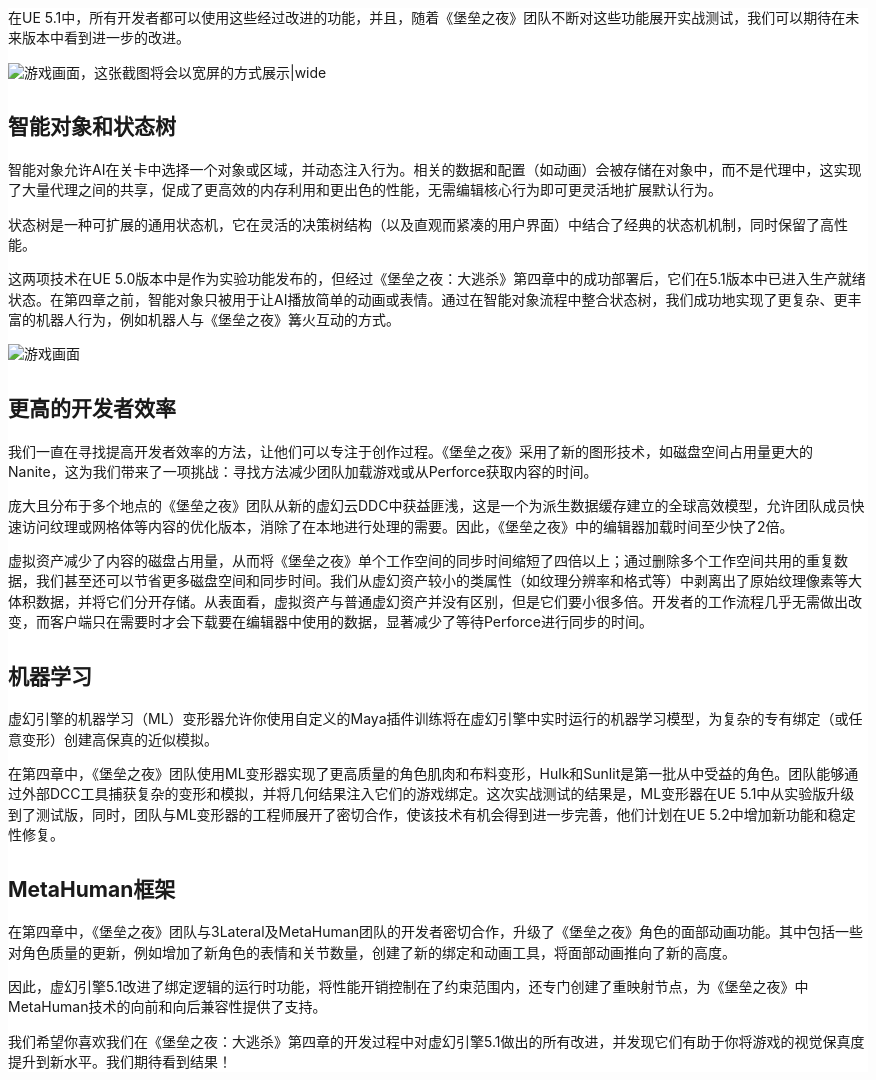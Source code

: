 在UE 5.1中，所有开发者都可以使用这些经过改进的功能，并且，随着《堡垒之夜》团队不断对这些功能展开实战测试，我们可以期待在未来版本中看到进一步的改进。

![游戏画面，这张截图将会以宽屏的方式展示|wide](https://cdn2.unrealengine.com/unreal-engine-5-1-features-for-fortnite-chapter-4-world-partition-1920x1080-9d3a0d7ff88c.jpg?resize=1&w=1920)


## 智能对象和状态树
智能对象允许AI在关卡中选择一个对象或区域，并动态注入行为。相关的数据和配置（如动画）会被存储在对象中，而不是代理中，这实现了大量代理之间的共享，促成了更高效的内存利用和更出色的性能，无需编辑核心行为即可更灵活地扩展默认行为。

状态树是一种可扩展的通用状态机，它在灵活的决策树结构（以及直观而紧凑的用户界面）中结合了经典的状态机机制，同时保留了高性能。

这两项技术在UE 5.0版本中是作为实验功能发布的，但经过《堡垒之夜：大逃杀》第四章中的成功部署后，它们在5.1版本中已进入生产就绪状态。在第四章之前，智能对象只被用于让AI播放简单的动画或表情。通过在智能对象流程中整合状态树，我们成功地实现了更复杂、更丰富的机器人行为，例如机器人与《堡垒之夜》篝火互动的方式。

![游戏画面](https://cdn2.unrealengine.com/unreal-engine-5-1-features-for-fortnite-chapter-4-smart-objects-1920x1080-844796c16826.jpg?resize=1&w=1920)


## 更高的开发者效率
我们一直在寻找提高开发者效率的方法，让他们可以专注于创作过程。《堡垒之夜》采用了新的图形技术，如磁盘空间占用量更大的Nanite，这为我们带来了一项挑战：寻找方法减少团队加载游戏或从Perforce获取内容的时间。

庞大且分布于多个地点的《堡垒之夜》团队从新的虚幻云DDC中获益匪浅，这是一个为派生数据缓存建立的全球高效模型，允许团队成员快速访问纹理或网格体等内容的优化版本，消除了在本地进行处理的需要。因此，《堡垒之夜》中的编辑器加载时间至少快了2倍。

虚拟资产减少了内容的磁盘占用量，从而将《堡垒之夜》单个工作空间的同步时间缩短了四倍以上；通过删除多个工作空间共用的重复数据，我们甚至还可以节省更多磁盘空间和同步时间。我们从虚幻资产较小的类属性（如纹理分辨率和格式等）中剥离出了原始纹理像素等大体积数据，并将它们分开存储。从表面看，虚拟资产与普通虚幻资产并没有区别，但是它们要小很多倍。开发者的工作流程几乎无需做出改变，而客户端只在需要时才会下载要在编辑器中使用的数据，显著减少了等待Perforce进行同步的时间。
 
## 机器学习
虚幻引擎的机器学习（ML）变形器允许你使用自定义的Maya插件训练将在虚幻引擎中实时运行的机器学习模型，为复杂的专有绑定（或任意变形）创建高保真的近似模拟。

在第四章中，《堡垒之夜》团队使用ML变形器实现了更高质量的角色肌肉和布料变形，Hulk和Sunlit是第一批从中受益的角色。团队能够通过外部DCC工具捕获复杂的变形和模拟，并将几何结果注入它们的游戏绑定。这次实战测试的结果是，ML变形器在UE 5.1中从实验版升级到了测试版，同时，团队与ML变形器的工程师展开了密切合作，使该技术有机会得到进一步完善，他们计划在UE 5.2中增加新功能和稳定性修复。
 
## MetaHuman框架
在第四章中，《堡垒之夜》团队与3Lateral及MetaHuman团队的开发者密切合作，升级了《堡垒之夜》角色的面部动画功能。其中包括一些对角色质量的更新，例如增加了新角色的表情和关节数量，创建了新的绑定和动画工具，将面部动画推向了新的高度。

因此，虚幻引擎5.1改进了绑定逻辑的运行时功能，将性能开销控制在了约束范围内，还专门创建了重映射节点，为《堡垒之夜》中MetaHuman技术的向前和向后兼容性提供了支持。

我们希望你喜欢我们在《堡垒之夜：大逃杀》第四章的开发过程中对虚幻引擎5.1做出的所有改进，并发现它们有助于你将游戏的视觉保真度提升到新水平。我们期待看到结果！
